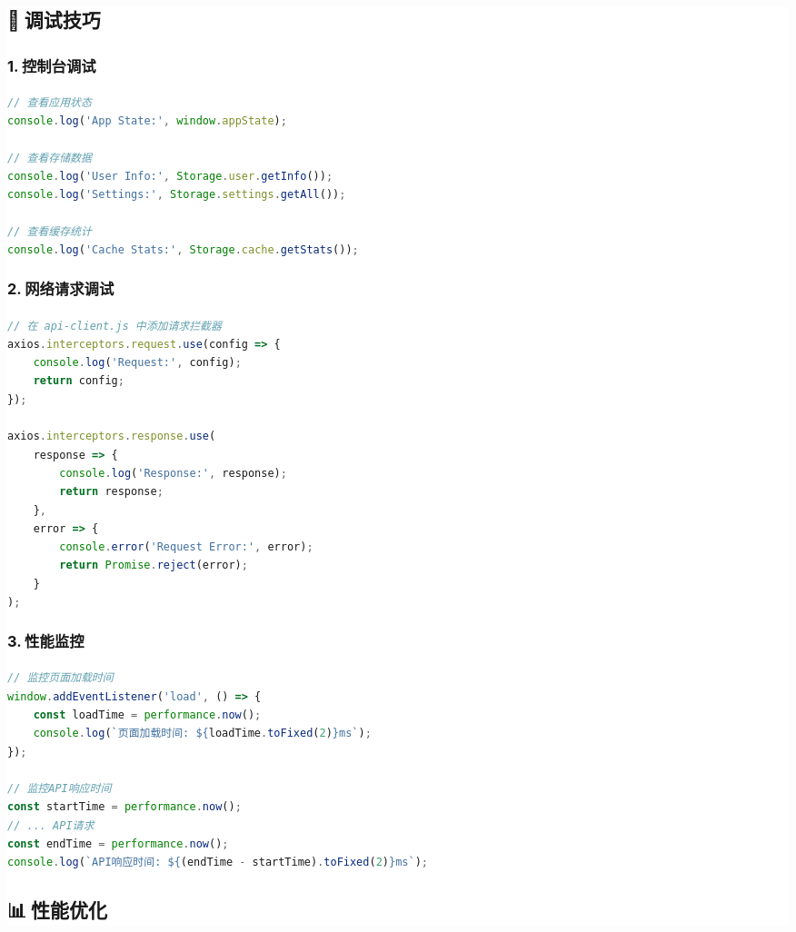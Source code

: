 ## 🐛 调试技巧

### 1. 控制台调试
```javascript
// 查看应用状态
console.log('App State:', window.appState);

// 查看存储数据
console.log('User Info:', Storage.user.getInfo());
console.log('Settings:', Storage.settings.getAll());

// 查看缓存统计
console.log('Cache Stats:', Storage.cache.getStats());
```

### 2. 网络请求调试
```javascript
// 在 api-client.js 中添加请求拦截器
axios.interceptors.request.use(config => {
    console.log('Request:', config);
    return config;
});

axios.interceptors.response.use(
    response => {
        console.log('Response:', response);
        return response;
    },
    error => {
        console.error('Request Error:', error);
        return Promise.reject(error);
    }
);
```

### 3. 性能监控
```javascript
// 监控页面加载时间
window.addEventListener('load', () => {
    const loadTime = performance.now();
    console.log(`页面加载时间: ${loadTime.toFixed(2)}ms`);
});

// 监控API响应时间
const startTime = performance.now();
// ... API请求
const endTime = performance.now();
console.log(`API响应时间: ${(endTime - startTime).toFixed(2)}ms`);
```

## 📊 性能优化
